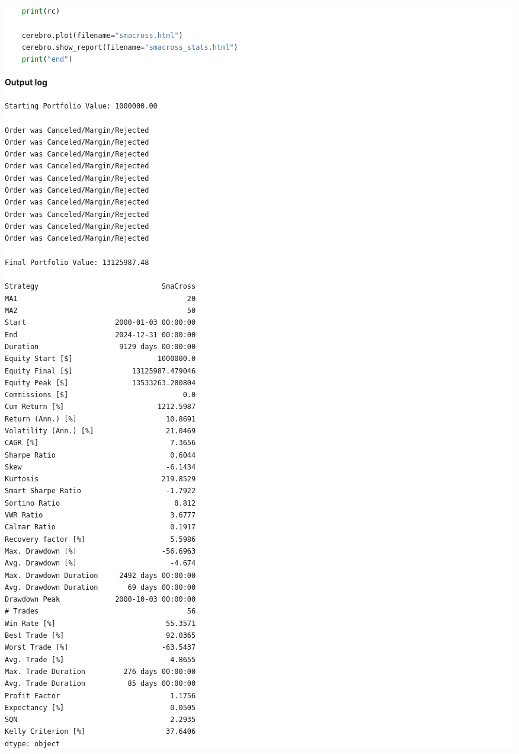 ```python
    print(rc)

    cerebro.plot(filename="smacross.html")
    cerebro.show_report(filename="smacross_stats.html")
    print("end")
```

#### Output log
```
Starting Portfolio Value: 1000000.00

Order was Canceled/Margin/Rejected
Order was Canceled/Margin/Rejected
Order was Canceled/Margin/Rejected
Order was Canceled/Margin/Rejected
Order was Canceled/Margin/Rejected
Order was Canceled/Margin/Rejected
Order was Canceled/Margin/Rejected
Order was Canceled/Margin/Rejected
Order was Canceled/Margin/Rejected
Order was Canceled/Margin/Rejected

Final Portfolio Value: 13125987.48

Strategy                             SmaCross
MA1                                        20
MA2                                        50
Start                     2000-01-03 00:00:00
End                       2024-12-31 00:00:00
Duration                   9129 days 00:00:00
Equity Start [$]                    1000000.0
Equity Final [$]              13125987.479046
Equity Peak [$]               13533263.280804
Commissions [$]                           0.0
Cum Return [%]                      1212.5987
Return (Ann.) [%]                     10.8691
Volatility (Ann.) [%]                 21.0469
CAGR [%]                               7.3656
Sharpe Ratio                           0.6044
Skew                                  -6.1434
Kurtosis                             219.8529
Smart Sharpe Ratio                    -1.7922
Sortino Ratio                           0.812
VWR Ratio                              3.6777
Calmar Ratio                           0.1917
Recovery factor [%]                    5.5986
Max. Drawdown [%]                    -56.6963
Avg. Drawdown [%]                      -4.674
Max. Drawdown Duration     2492 days 00:00:00
Avg. Drawdown Duration       69 days 00:00:00
Drawdown Peak             2000-10-03 00:00:00
# Trades                                   56
Win Rate [%]                          55.3571
Best Trade [%]                        92.0365
Worst Trade [%]                      -63.5437
Avg. Trade [%]                         4.8655
Max. Trade Duration         276 days 00:00:00
Avg. Trade Duration          85 days 00:00:00
Profit Factor                          1.1756
Expectancy [%]                         0.0505
SQN                                    2.2935
Kelly Criterion [%]                   37.6406
dtype: object
```